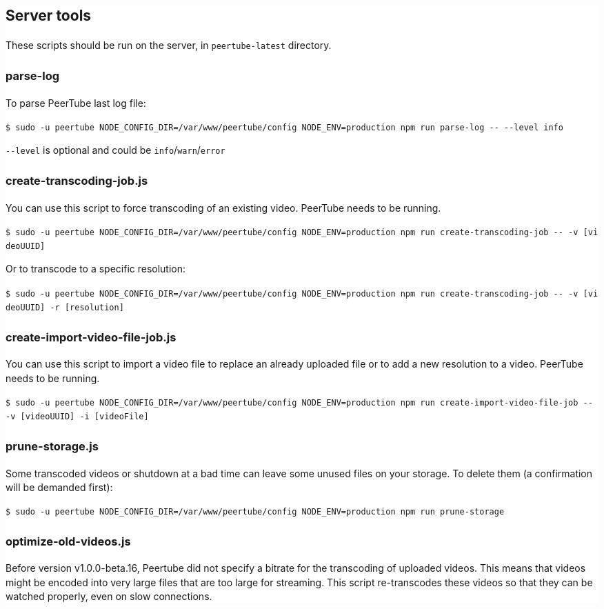 
## Server tools

These scripts should be run on the server, in `peertube-latest` directory.

### parse-log

To parse PeerTube last log file:

```
$ sudo -u peertube NODE_CONFIG_DIR=/var/www/peertube/config NODE_ENV=production npm run parse-log -- --level info
```

`--level` is optional and could be `info`/`warn`/`error`

### create-transcoding-job.js

You can use this script to force transcoding of an existing video. PeerTube needs to be running.

```
$ sudo -u peertube NODE_CONFIG_DIR=/var/www/peertube/config NODE_ENV=production npm run create-transcoding-job -- -v [videoUUID]
```

Or to transcode to a specific resolution:
```
$ sudo -u peertube NODE_CONFIG_DIR=/var/www/peertube/config NODE_ENV=production npm run create-transcoding-job -- -v [videoUUID] -r [resolution]
```
   
### create-import-video-file-job.js

You can use this script to import a video file to replace an already uploaded file or to add a new resolution to a video. PeerTube needs to be running.

```
$ sudo -u peertube NODE_CONFIG_DIR=/var/www/peertube/config NODE_ENV=production npm run create-import-video-file-job -- -v [videoUUID] -i [videoFile]
```

### prune-storage.js

Some transcoded videos or shutdown at a bad time can leave some unused files on your storage.
To delete them (a confirmation will be demanded first):

```
$ sudo -u peertube NODE_CONFIG_DIR=/var/www/peertube/config NODE_ENV=production npm run prune-storage
```

### optimize-old-videos.js

Before version v1.0.0-beta.16, Peertube did not specify a bitrate for the
transcoding of uploaded videos. This means that videos might be encoded into
very large files that are too large for streaming. This script re-transcodes
these videos so that they can be watched properly, even on slow connections.

